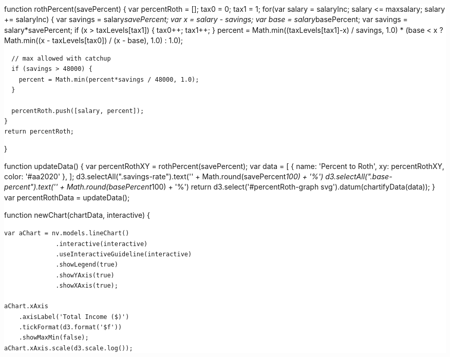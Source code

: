   function rothPercent(savePercent) {
    var percentRoth = [];
    tax0 = 0;
    tax1 = 1;
    for(var salary = salaryInc; salary <= maxsalary; salary += salaryInc) {
      var savings = salary*savePercent;
      var x = salary - savings;
      var base = salary*basePercent;
      var savings = salary*savePercent;
      if (x > taxLevels[tax1]) {
        tax0++;
        tax1++;
      }
      percent = Math.min((taxLevels[tax1]-x) / savings, 1.0) *
        (base < x ? Math.min((x - taxLevels[tax0]) / (x - base), 1.0) : 1.0);

      // max allowed with catchup
      if (savings > 48000) {
        percent = Math.min(percent*savings / 48000, 1.0);
      }

      percentRoth.push([salary, percent]);
    }
    return percentRoth;
  }

  function updateData() {
    var percentRothXY = rothPercent(savePercent);
    var data = [
    {
      name: 'Percent to Roth',
      xy: percentRothXY,
      color: '#aa2020'
    },
    ];
    d3.selectAll(".savings-rate").text('' + Math.round(savePercent*100) + '%')
    d3.selectAll(".base-percent").text('' + Math.round(basePercent*100) + '%')
    return d3.select('#percentRoth-graph svg').datum(chartifyData(data));
  }
  var percentRothData = updateData();

  function newChart(chartData, interactive) {

    var aChart = nv.models.lineChart()
                  .interactive(interactive)
                  .useInteractiveGuideline(interactive)
                  .showLegend(true)
                  .showYAxis(true)
                  .showXAxis(true);

    aChart.xAxis
        .axisLabel('Total Income ($)')
        .tickFormat(d3.format('$f'))
        .showMaxMin(false);
    aChart.xAxis.scale(d3.scale.log());
